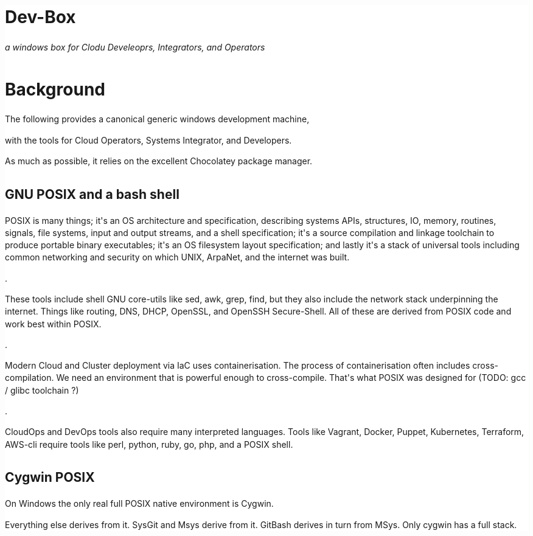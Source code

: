 
# Dev-Box  

*a windows box for Clodu Develeoprs, Integrators, and Operators*



# Background

The following provides a canonical generic windows development machine,

with the tools for Cloud Operators, Systems Integrator, and Developers.

As much as possible, it relies on the excellent Chocolatey package manager.




## GNU POSIX and a bash shell

POSIX is many things; it's an OS architecture and specification,
describing systems APIs, structures, IO, memory, routines, signals,
file systems, input and output streams, and a shell specification;
it's a source compilation and linkage toolchain to produce portable
binary executables; it's an OS filesystem layout specification; and
lastly it's a stack of universal tools including common networking
and security on which UNIX, ArpaNet, and the internet was built.

. 

These tools include shell GNU core-utils like sed, awk, grep, find,
but they also include the network stack underpinning the internet.
Things like routing, DNS, DHCP, OpenSSL, and OpenSSH Secure-Shell.
All of these are derived from POSIX code and work best within POSIX.

.

Modern Cloud and Cluster deployment via IaC uses containerisation.
The process of containerisation often includes cross-compilation.
We need an environment that is powerful enough to cross-compile.
That's what POSIX was designed for (TODO: gcc / glibc toolchain ?)

.

CloudOps and DevOps tools also require many interpreted languages.
Tools like Vagrant, Docker, Puppet, Kubernetes, Terraform, AWS-cli
require tools like perl, python, ruby, go, php, and a POSIX shell.


## Cygwin POSIX

On Windows the only real full POSIX native environment is Cygwin.

Everything else derives from it. SysGit and Msys derive from it.
GitBash derives in turn from MSys.  Only cygwin has a full stack.
